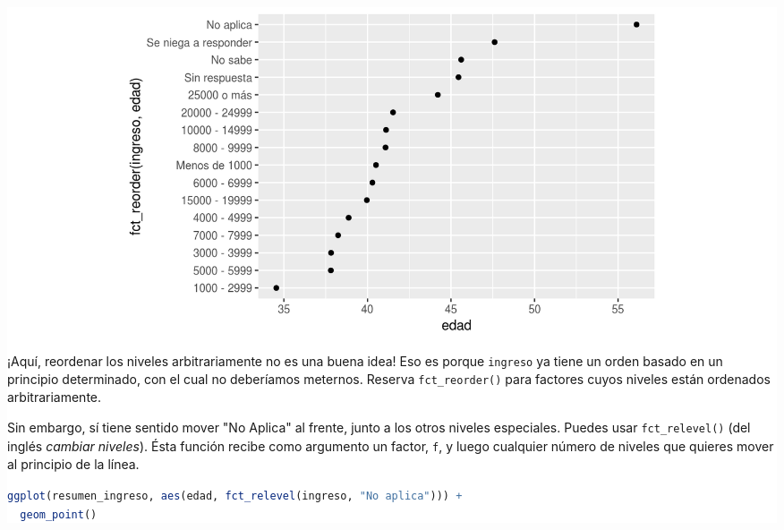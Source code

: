 <img src="15-factors_files/figure-html/unnamed-chunk-19-1.png" width="70%" style="display: block; margin: auto;" />

¡Aquí, reordenar los niveles arbitrariamente no es una buena idea! Eso es porque `ingreso` ya tiene un orden basado en un principio determinado, con el cual no deberíamos meternos. Reserva `fct_reorder()` para factores cuyos niveles están ordenados arbitrariamente.

Sin embargo, sí tiene sentido mover "No Aplica" al frente, junto a los otros niveles especiales. Puedes usar `fct_relevel()` (del inglés _cambiar niveles_). Ésta función recibe como argumento un factor, `f`, y luego cualquier número de niveles que quieres mover al principio de la línea.


```r
ggplot(resumen_ingreso, aes(edad, fct_relevel(ingreso, "No aplica"))) +
  geom_point()
```
